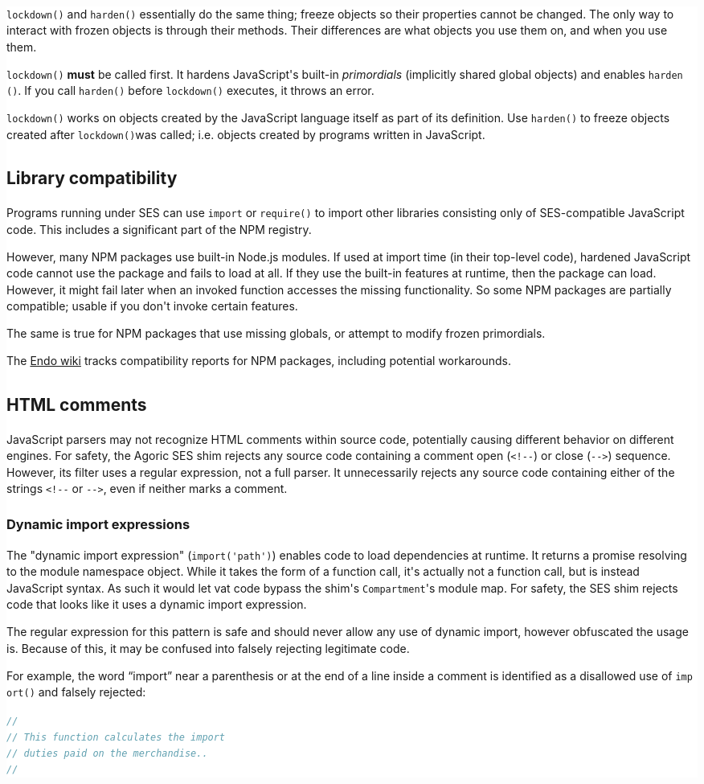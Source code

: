`lockdown()` and `harden()` essentially do the same thing; freeze objects so their
properties cannot be changed. The only way to interact with frozen objects is through
their methods. Their differences are what objects you use them on, and when you use them.

`lockdown()` **must** be called first. It hardens JavaScript's built-in *primordials*
(implicitly shared global objects) and enables `harden()`. If you call `harden()`
before `lockdown()` executes, it throws an error.

`lockdown()` works on objects created by the JavaScript language itself as part of
its definition. Use `harden()` to freeze objects created after `lockdown()`was called;
i.e. objects created by programs written in JavaScript.

## Library compatibility

Programs running under SES can use `import` or `require()` to import other libraries consisting
only of SES-compatible JavaScript code. This includes a significant part of the NPM registry.

However, many NPM packages use built-in Node.js modules. If used at import time (in their top-level
code), hardened JavaScript code cannot use the package and fails to load at all. If they use the built-in
features at runtime, then the package can load. However, it might fail later when an invoked function
accesses the missing functionality. So some NPM packages are partially compatible;
usable if you don't invoke certain features.

The same is true for NPM packages that use missing globals, or attempt to modify frozen primordials.

The [Endo wiki](https://github.com/endojs/endo/wiki) tracks compatibility reports for NPM packages,
including potential workarounds.

## HTML comments

JavaScript parsers may not recognize HTML comments within source code, potentially causing different
behavior on different engines. For safety, the Agoric SES shim rejects any source code containing a comment
open (`<!--`) or close (`-->`) sequence. However, its filter uses a regular expression, not a full
parser. It unnecessarily rejects any source code containing either of the strings `<!--` or `-->`,
even if neither marks a comment.

### Dynamic import expressions

The "dynamic import expression" (`import('path')`) enables code to load dependencies at
runtime. It returns a promise resolving to the module namespace object. While it takes
the form of a function call, it's actually not a function call, but is instead JavaScript
syntax. As such it would let vat code bypass the shim's `Compartment`'s module map.
For safety, the SES shim rejects code that looks like it uses a dynamic import expression.

The regular expression for this pattern is safe and should never allow any use of
dynamic import, however obfuscated the usage is. Because of this, it may be confused
into falsely rejecting legitimate code.

For example, the word “import” near a parenthesis or at the end of a line inside a
comment is identified as a disallowed use of `import()` and falsely rejected:
```js
//
// This function calculates the import
// duties paid on the merchandise..
//
```
